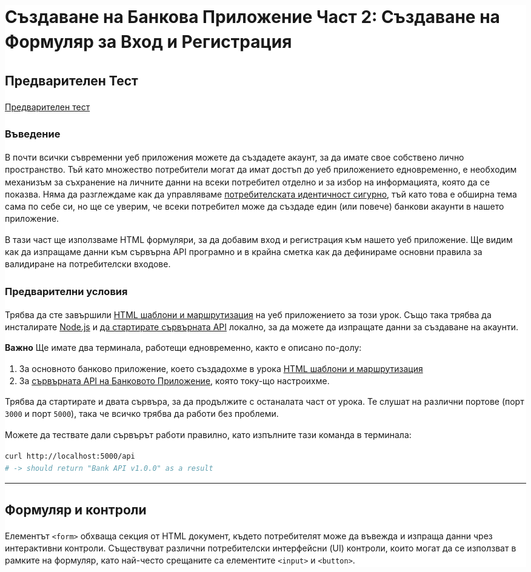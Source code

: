 
# Създаване на Банкова Приложение Част 2: Създаване на Формуляр за Вход и Регистрация

## Предварителен Тест

[Предварителен тест](https://ff-quizzes.netlify.app/web/quiz/43)

### Въведение

В почти всички съвременни уеб приложения можете да създадете акаунт, за да имате свое собствено лично пространство. Тъй като множество потребители могат да имат достъп до уеб приложението едновременно, е необходим механизъм за съхранение на личните данни на всеки потребител отделно и за избор на информацията, която да се показва. Няма да разглеждаме как да управляваме [потребителската идентичност сигурно](https://en.wikipedia.org/wiki/Authentication), тъй като това е обширна тема сама по себе си, но ще се уверим, че всеки потребител може да създаде един (или повече) банкови акаунти в нашето приложение.

В тази част ще използваме HTML формуляри, за да добавим вход и регистрация към нашето уеб приложение. Ще видим как да изпращаме данни към сървърна API програмно и в крайна сметка как да дефинираме основни правила за валидиране на потребителски входове.

### Предварителни условия

Трябва да сте завършили [HTML шаблони и маршрутизация](../1-template-route/README.md) на уеб приложението за този урок. Също така трябва да инсталирате [Node.js](https://nodejs.org) и [да стартирате сървърната API](../api/README.md) локално, за да можете да изпращате данни за създаване на акаунти.

**Важно**
Ще имате два терминала, работещи едновременно, както е описано по-долу:
1. За основното банково приложение, което създадохме в урока [HTML шаблони и маршрутизация](../1-template-route/README.md)
2. За [сървърната API на Банковото Приложение](../api/README.md), която току-що настроихме.

Трябва да стартирате и двата сървъра, за да продължите с останалата част от урока. Те слушат на различни портове (порт `3000` и порт `5000`), така че всичко трябва да работи без проблеми.

Можете да тествате дали сървърът работи правилно, като изпълните тази команда в терминала:

```sh
curl http://localhost:5000/api
# -> should return "Bank API v1.0.0" as a result
```

---

## Формуляр и контроли

Елементът `<form>` обхваща секция от HTML документ, където потребителят може да въвежда и изпраща данни чрез интерактивни контроли. Съществуват различни потребителски интерфейсни (UI) контроли, които могат да се използват в рамките на формуляр, като най-често срещаните са елементите `<input>` и `<button>`.
